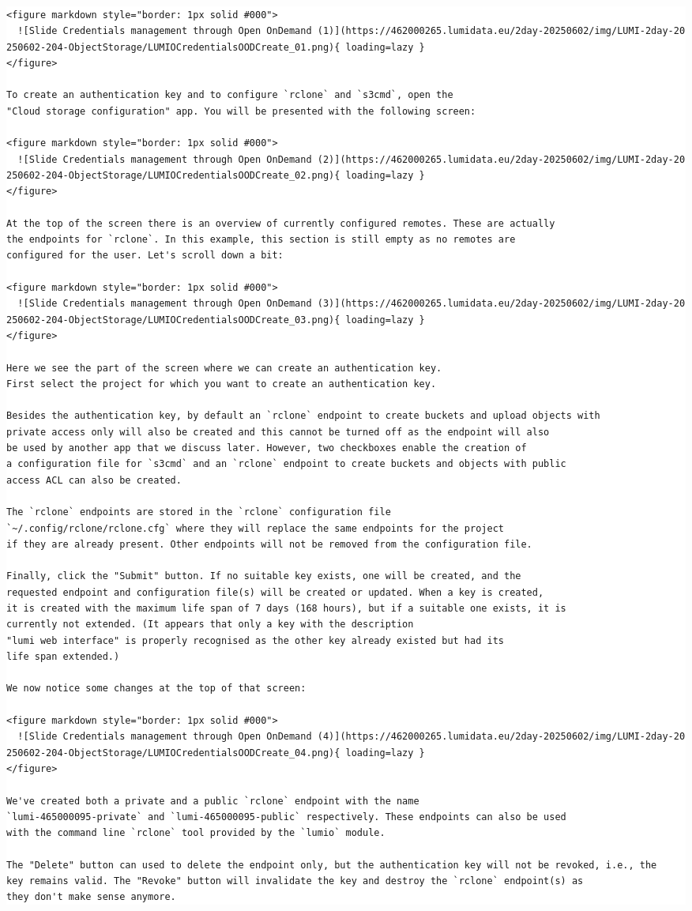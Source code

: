    <figure markdown style="border: 1px solid #000">
      ![Slide Credentials management through Open OnDemand (1)](https://462000265.lumidata.eu/2day-20250602/img/LUMI-2day-20250602-204-ObjectStorage/LUMIOCredentialsOODCreate_01.png){ loading=lazy }
    </figure>

    To create an authentication key and to configure `rclone` and `s3cmd`, open the
    "Cloud storage configuration" app. You will be presented with the following screen:

    <figure markdown style="border: 1px solid #000">
      ![Slide Credentials management through Open OnDemand (2)](https://462000265.lumidata.eu/2day-20250602/img/LUMI-2day-20250602-204-ObjectStorage/LUMIOCredentialsOODCreate_02.png){ loading=lazy }
    </figure>

    At the top of the screen there is an overview of currently configured remotes. These are actually
    the endpoints for `rclone`. In this example, this section is still empty as no remotes are 
    configured for the user. Let's scroll down a bit:

    <figure markdown style="border: 1px solid #000">
      ![Slide Credentials management through Open OnDemand (3)](https://462000265.lumidata.eu/2day-20250602/img/LUMI-2day-20250602-204-ObjectStorage/LUMIOCredentialsOODCreate_03.png){ loading=lazy }
    </figure>

    Here we see the part of the screen where we can create an authentication key.
    First select the project for which you want to create an authentication key.
    
    Besides the authentication key, by default an `rclone` endpoint to create buckets and upload objects with 
    private access only will also be created and this cannot be turned off as the endpoint will also 
    be used by another app that we discuss later. However, two checkboxes enable the creation of 
    a configuration file for `s3cmd` and an `rclone` endpoint to create buckets and objects with public
    access ACL can also be created.

    The `rclone` endpoints are stored in the `rclone` configuration file
    `~/.config/rclone/rclone.cfg` where they will replace the same endpoints for the project
    if they are already present. Other endpoints will not be removed from the configuration file.

    Finally, click the "Submit" button. If no suitable key exists, one will be created, and the 
    requested endpoint and configuration file(s) will be created or updated. When a key is created,
    it is created with the maximum life span of 7 days (168 hours), but if a suitable one exists, it is
    currently not extended. (It appears that only a key with the description
    "lumi web interface" is properly recognised as the other key already existed but had its
    life span extended.)

    We now notice some changes at the top of that screen:

    <figure markdown style="border: 1px solid #000">
      ![Slide Credentials management through Open OnDemand (4)](https://462000265.lumidata.eu/2day-20250602/img/LUMI-2day-20250602-204-ObjectStorage/LUMIOCredentialsOODCreate_04.png){ loading=lazy }
    </figure>

    We've created both a private and a public `rclone` endpoint with the name
    `lumi-465000095-private` and `lumi-465000095-public` respectively. These endpoints can also be used
    with the command line `rclone` tool provided by the `lumio` module.

    The "Delete" button can used to delete the endpoint only, but the authentication key will not be revoked, i.e., the
    key remains valid. The "Revoke" button will invalidate the key and destroy the `rclone` endpoint(s) as 
    they don't make sense anymore.
